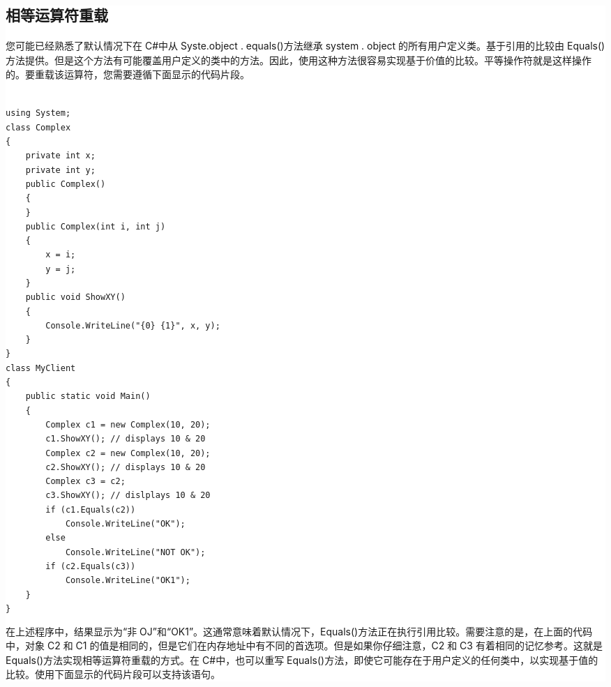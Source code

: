 ```

```

## 相等运算符重载

您可能已经熟悉了默认情况下在 C#中从 Syste.object . equals()方法继承 system . object 的所有用户定义类。基于引用的比较由 Equals()方法提供。但是这个方法有可能覆盖用户定义的类中的方法。因此，使用这种方法很容易实现基于价值的比较。平等操作符就是这样操作的。要重载该运算符，您需要遵循下面显示的代码片段。

```

using System;  
class Complex  
{  
    private int x;  
    private int y;  
    public Complex()  
    {  
    }  
    public Complex(int i, int j)  
    {  
        x = i;  
        y = j;  
    }  
    public void ShowXY()  
    {  
        Console.WriteLine("{0} {1}", x, y);  
    }  
}  
class MyClient  
{  
    public static void Main()  
    {  
        Complex c1 = new Complex(10, 20);  
        c1.ShowXY(); // displays 10 & 20  
        Complex c2 = new Complex(10, 20);  
        c2.ShowXY(); // displays 10 & 20  
        Complex c3 = c2;  
        c3.ShowXY(); // dislplays 10 & 20  
        if (c1.Equals(c2))  
            Console.WriteLine("OK");  
        else  
            Console.WriteLine("NOT OK");  
        if (c2.Equals(c3))  
            Console.WriteLine("OK1");  
    }  
}  

```

在上述程序中，结果显示为“非 OJ”和“OK1”。这通常意味着默认情况下，Equals()方法正在执行引用比较。需要注意的是，在上面的代码中，对象 C2 和 C1 的值是相同的，但是它们在内存地址中有不同的首选项。但是如果你仔细注意，C2 和 C3 有着相同的记忆参考。这就是 Equals()方法实现相等运算符重载的方式。在 C#中，也可以重写 Equals()方法，即使它可能存在于用户定义的任何类中，以实现基于值的比较。使用下面显示的代码片段可以支持该语句。

